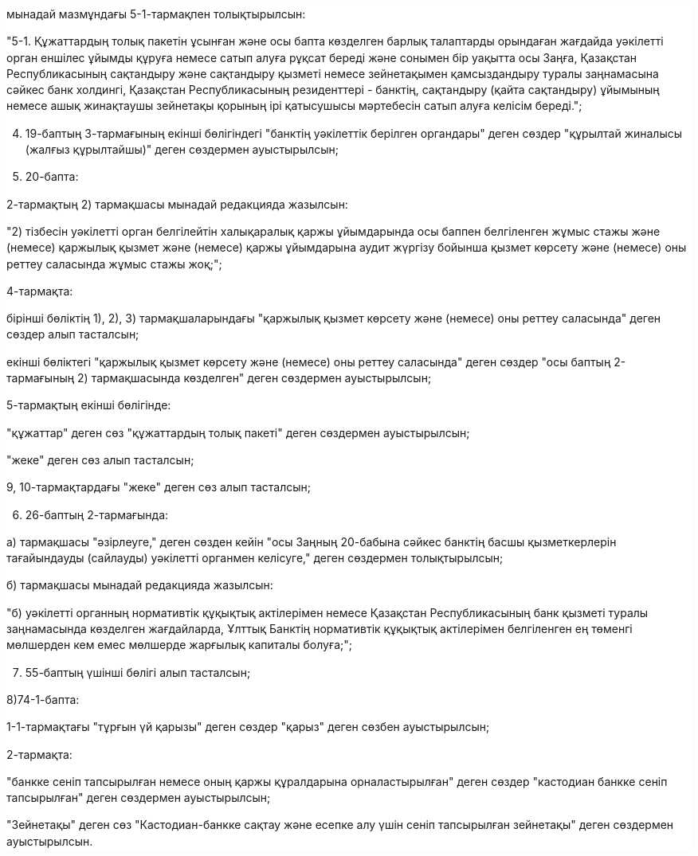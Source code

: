 мынадай мазмұндағы 5-1-тармақпен толықтырылсын:

"5-1. Құжаттардың толық пакетін ұсынған және осы бапта көзделген барлық талаптарды орындаған жағдайда уәкілетті орган еншілес ұйымды құруға немесе сатып алуға рұқсат береді және сонымен бір уақытта осы Заңға, Қазақстан Республикасының сақтандыру және сақтандыру қызметі немесе зейнетақымен қамсыздандыру туралы заңнамасына сәйкес банк холдингі, Қазақстан Республикасының резиденттері - банктің, сақтандыру (қайта сақтандыру) ұйымының немесе ашық жинақтаушы зейнетақы қорының ірі қатысушысы мәртебесін сатып алуға келісім береді.";

4) 19-баптың 3-тармағының екінші бөлігіндегі "банктің уәкілеттік берілген органдары" деген сөздер "құрылтай жиналысы (жалғыз құрылтайшы)" деген сөздермен ауыстырылсын;

5) 20-бапта:

2-тармақтың 2) тармақшасы мынадай редакцияда жазылсын:

"2) тізбесін уәкілетті орган белгілейтін халықаралық қаржы ұйымдарында осы баппен белгіленген жұмыс стажы және (немесе) қаржылық қызмет және (немесе) қаржы ұйымдарына аудит жүргізу бойынша қызмет көрсету және (немесе) оны реттеу саласында жұмыс стажы жоқ;";

4-тармақта:

бірінші бөліктің 1), 2), 3) тармақшаларындағы "қаржылық қызмет көрсету және (немесе) оны реттеу саласында" деген сөздер алып тасталсын;

екінші бөліктегі "қаржылық қызмет көрсету және (немесе) оны реттеу саласында" деген сөздер "осы баптың 2-тармағының 2) тармақшасында көзделген" деген сөздермен ауыстырылсын;

5-тармақтың екінші бөлігінде:

"құжаттар" деген сөз "құжаттардың толық пакеті" деген сөздермен ауыстырылсын;

"жеке" деген сөз алып тасталсын;

9, 10-тармақтардағы "жеке" деген сөз алып тасталсын;

6) 26-баптың 2-тармағында:

а) тармақшасы "әзірлеуге," деген сөзден кейін "осы Заңның 20-бабына сәйкес банктің басшы қызметкерлерін тағайындауды (сайлауды) уәкілетті органмен келісуге," деген сөздермен толықтырылсын;

б) тармақшасы мынадай редакцияда жазылсын:

"б) уәкілетті органның нормативтік құқықтық актілерімен немесе Қазақстан Республикасының банк қызметі туралы заңнамасында көзделген жағдайларда, Ұлттық Банктің нормативтік құқықтық актілерімен белгіленген ең төменгі мөлшерден кем емес мөлшерде жарғылық капиталы болуға;";

7) 55-баптың үшінші бөлігі алып тасталсын;

8)74-1-бапта:

1-1-тармақтағы "тұрғын үй қарызы" деген сөздер "қарыз" деген сөзбен ауыстырылсын;

2-тармақта:

"банкке сеніп тапсырылған немесе оның қаржы құралдарына орналастырылған" деген сөздер "кастодиан банкке сеніп тапсырылған" деген сөздермен ауыстырылсын;

"Зейнетақы" деген сөз "Кастодиан-банкке сақтау және есепке алу үшін сеніп тапсырылған зейнетақы" деген сөздермен ауыстырылсын.
